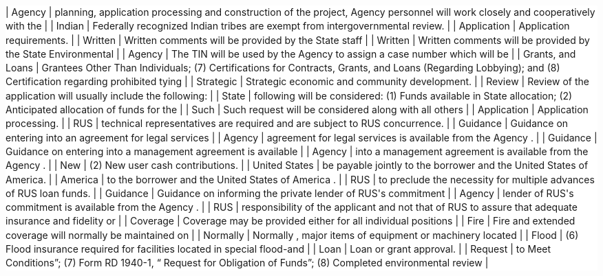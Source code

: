 | Agency                          | planning, application processing and construction of the project, Agency personnel will work closely and cooperatively with the                             |
| Indian                          | Federally recognized  Indian  tribes are exempt from intergovernmental review.                                                                              |
| Application                     | Application  requirements.                                                                                                                                  |
| Written                         | Written comments will be provided by the State staff                                                                                                        |
| Written                         | Written comments will be provided by the State Environmental                                                                                                |
| Agency                          | The TIN will be used by the  Agency to assign a case number which will be                                                                                   |
| Grants, and Loans               | Grantees Other Than Individuals; (7) Certifications for Contracts, Grants, and Loans (Regarding Lobbying); and (8) Certification regarding prohibited tying |
| Strategic                       | Strategic  economic and community development.                                                                                                              |
| Review                          | Review of the application will usually include the following:                                                                                               |
| State                           | following will be considered: (1) Funds available in State allocation; (2) Anticipated allocation of funds for the                                          |
| Such                            | Such request will be considered along with all others                                                                                                       |
| Application                     | Application  processing.                                                                                                                                    |
| RUS                             | technical representatives are required and are subject to RUS  concurrence.                                                                                 |
| Guidance                        | Guidance on entering into an agreement for legal services                                                                                                   |
| Agency                          | agreement for legal services is available from the Agency .                                                                                                 |
| Guidance                        | Guidance on entering into a management agreement is available                                                                                               |
| Agency                          | into a management agreement is available from the Agency .                                                                                                  |
| New                             | (2)  New  user cash contributions.                                                                                                                          |
| United States                   | be payable jointly to the borrower and the United States  of America.                                                                                       |
| America                         | to the borrower and the United States of America .                                                                                                          |
| RUS                             | to preclude the necessity for multiple advances of RUS  loan funds.                                                                                         |
| Guidance                        | Guidance on informing the private lender of RUS's commitment                                                                                                |
| Agency                          | lender of RUS's commitment is available from the Agency .                                                                                                   |
| RUS                             | responsibility of the applicant and not that of RUS to assure that adequate insurance and fidelity or                                                       |
| Coverage                        | Coverage may be provided either for all individual positions                                                                                                |
| Fire                            | Fire and extended coverage will normally be maintained on                                                                                                   |
| Normally                        | Normally , major items of equipment or machinery located                                                                                                    |
| Flood                           | (6)  Flood insurance required for facilities located in special flood-and                                                                                   |
| Loan                            | Loan  or grant approval.                                                                                                                                    |
| Request                         | to Meet Conditions&#8221;; (7) Form RD 1940-1, &#8220; Request for Obligation of Funds&#8221;; (8) Completed environmental review                           |